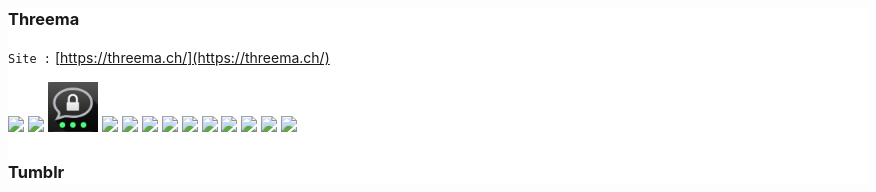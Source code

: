 ### Threema

<code>Site :</code> [https://threema.ch/](https://threema.ch/)

<img src="../images/logo-icons-opaque-background/threema.png" width="50px"/> <img src="../images/logo-icons-white-background/threema.jpg" width="50px"/> <img src="../images/logo-icons/threema.jpg" width="50px"/> <img src="../images/logo-icons-colorized-background-01/threema.jpg" width="50px"/> <img src="../images/logo-icons-colorized-background-02/threema.jpg" width="50px"/> <img src="../images/logo-icons-colorized-background-03/threema.jpg" width="50px"/> <img src="../images/logo-icons-colorized-background-04/threema.jpg" width="50px"/> <img src="../images/logo-icons-colorized-background-05/threema.jpg" width="50px"/> <img src="../images/logo-icons-colorized-background-06/threema.jpg" width="50px"/> <img src="../images/logo-icons-colorized-background-07/threema.jpg" width="50px"/> <img src="../images/logo-icons-colorized-background-08/threema.jpg" width="50px"/> <img src="../images/logo-icons-colorized-background-09/threema.jpg" width="50px"/> <img src="../images/logo-icons-colorized-background-10/threema.jpg" width="50px"/>

### Tumblr
